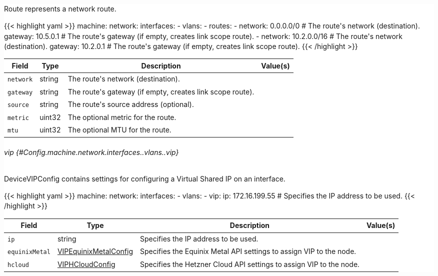 Route represents a network route.



{{< highlight yaml >}}
machine:
    network:
        interfaces:
            - vlans:
                - routes:
                    - network: 0.0.0.0/0 # The route's network (destination).
                      gateway: 10.5.0.1 # The route's gateway (if empty, creates link scope route).
                    - network: 10.2.0.0/16 # The route's network (destination).
                      gateway: 10.2.0.1 # The route's gateway (if empty, creates link scope route).
{{< /highlight >}}


| Field | Type | Description | Value(s) |
|-------|------|-------------|----------|
|`network` |string |The route's network (destination).  | |
|`gateway` |string |The route's gateway (if empty, creates link scope route).  | |
|`source` |string |The route's source address (optional).  | |
|`metric` |uint32 |The optional metric for the route.  | |
|`mtu` |uint32 |The optional MTU for the route.  | |






###### vip {#Config.machine.network.interfaces..vlans..vip}

DeviceVIPConfig contains settings for configuring a Virtual Shared IP on an interface.



{{< highlight yaml >}}
machine:
    network:
        interfaces:
            - vlans:
                - vip:
                    ip: 172.16.199.55 # Specifies the IP address to be used.
{{< /highlight >}}


| Field | Type | Description | Value(s) |
|-------|------|-------------|----------|
|`ip` |string |Specifies the IP address to be used.  | |
|`equinixMetal` |<a href="#Config.machine.network.interfaces..vlans..vip.equinixMetal">VIPEquinixMetalConfig</a> |Specifies the Equinix Metal API settings to assign VIP to the node.  | |
|`hcloud` |<a href="#Config.machine.network.interfaces..vlans..vip.hcloud">VIPHCloudConfig</a> |Specifies the Hetzner Cloud API settings to assign VIP to the node.  | |


